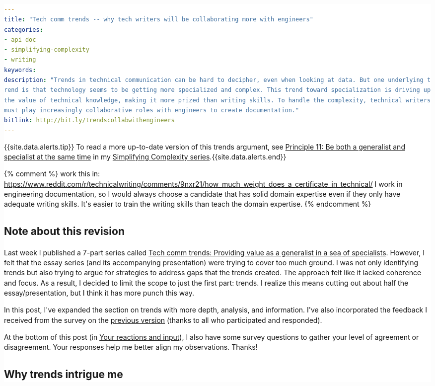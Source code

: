 ```yaml
---
title: "Tech comm trends -- why tech writers will be collaborating more with engineers"
categories:
- api-doc
- simplifying-complexity
- writing
keywords:
description: "Trends in technical communication can be hard to decipher, even when looking at data. But one underlying trend is that technology seems to be getting more specialized and complex. This trend toward specialization is driving up the value of technical knowledge, making it more prized than writing skills. To handle the complexity, technical writers must play increasingly collaborative roles with engineers to create documentation."
bitlink: http://bit.ly/trendscollabwithengineers
---
```


{{site.data.alerts.tip}}
To read a more up-to-date version of this trends argument, see <a href='https://idratherbewriting.com/simplifying-complexity/both-a-generalist-and-specialist-at-same-time.html'>Principle 11: Be both a generalist and specialist at the same time</a> in my <a href='https://idratherbewriting.com/simplifying-complexity/'>Simplifying Complexity series</a>.{{site.data.alerts.end}}

{% comment %}
work this in:
https://www.reddit.com/r/technicalwriting/comments/9nxr21/how_much_weight_does_a_certificate_in_technical/
I work in engineering documentation, so I would always choose a candidate that has solid domain expertise even if they only have adequate writing skills. It's easier to train the writing skills than teach the domain expertise.
{% endcomment %}

## Note about this revision

Last week I published a 7-part series called [Tech comm trends: Providing value as a generalist in a sea of specialists](https://idratherbewriting.com/2018/10/02/providing-value-as-generalists-in-specialist-contexts-part-1/). However, I felt that the essay series (and its accompanying presentation) were trying to cover too much ground. I was not only identifying trends but also trying to argue for strategies to address gaps that the trends created. The approach felt like it lacked coherence and focus. As a result, I decided to limit the scope to just the first part: trends. I realize this means cutting out about half the essay/presentation, but I think it has more punch this way.

In this post, I've expanded the section on trends with more depth, analysis, and information. I've also incorporated the feedback I received from the survey on the [previous version](https://idratherbewriting.com/2018/10/02/providing-value-as-generalists-in-specialist-contexts-part-2/) (thanks to all who participated and responded).

At the bottom of this post (in [Your reactions and input](#reactions-and-input)), I also have some survey questions to gather your level of agreement or disagreement. Your responses help me better align my observations. Thanks!

## Why trends intrigue me
